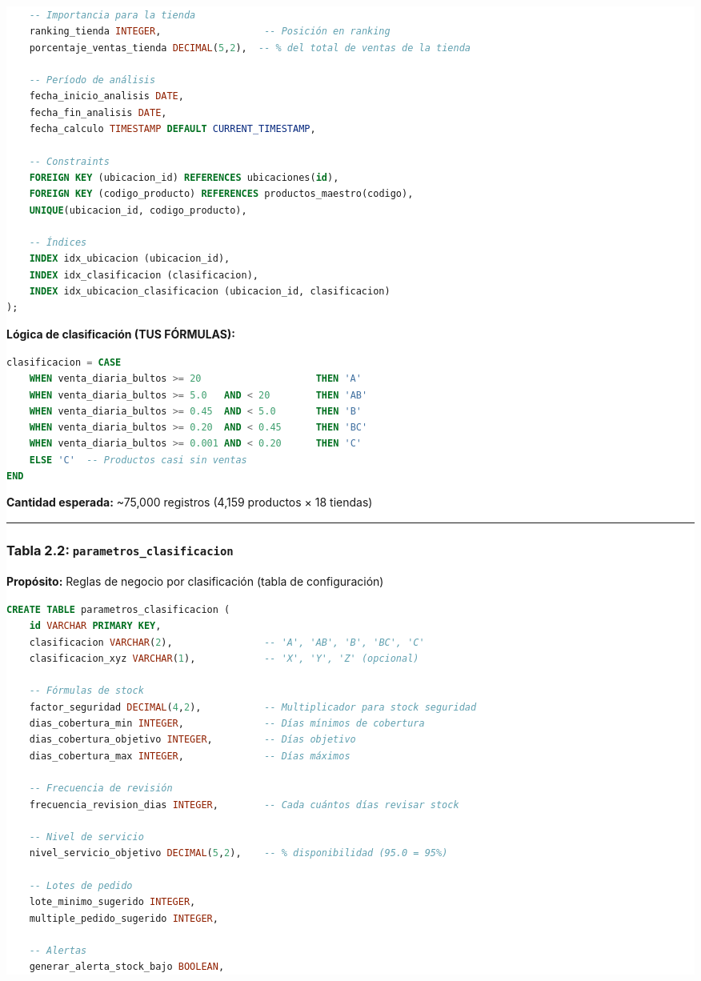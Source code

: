 ```sql
    -- Importancia para la tienda
    ranking_tienda INTEGER,                  -- Posición en ranking
    porcentaje_ventas_tienda DECIMAL(5,2),  -- % del total de ventas de la tienda

    -- Período de análisis
    fecha_inicio_analisis DATE,
    fecha_fin_analisis DATE,
    fecha_calculo TIMESTAMP DEFAULT CURRENT_TIMESTAMP,

    -- Constraints
    FOREIGN KEY (ubicacion_id) REFERENCES ubicaciones(id),
    FOREIGN KEY (codigo_producto) REFERENCES productos_maestro(codigo),
    UNIQUE(ubicacion_id, codigo_producto),

    -- Índices
    INDEX idx_ubicacion (ubicacion_id),
    INDEX idx_clasificacion (clasificacion),
    INDEX idx_ubicacion_clasificacion (ubicacion_id, clasificacion)
);
```

**Lógica de clasificación (TUS FÓRMULAS):**

```sql
clasificacion = CASE
    WHEN venta_diaria_bultos >= 20                    THEN 'A'
    WHEN venta_diaria_bultos >= 5.0   AND < 20        THEN 'AB'
    WHEN venta_diaria_bultos >= 0.45  AND < 5.0       THEN 'B'
    WHEN venta_diaria_bultos >= 0.20  AND < 0.45      THEN 'BC'
    WHEN venta_diaria_bultos >= 0.001 AND < 0.20      THEN 'C'
    ELSE 'C'  -- Productos casi sin ventas
END
```

**Cantidad esperada:** ~75,000 registros (4,159 productos × 18 tiendas)

---

### Tabla 2.2: `parametros_clasificacion`

**Propósito:** Reglas de negocio por clasificación (tabla de configuración)

```sql
CREATE TABLE parametros_clasificacion (
    id VARCHAR PRIMARY KEY,
    clasificacion VARCHAR(2),                -- 'A', 'AB', 'B', 'BC', 'C'
    clasificacion_xyz VARCHAR(1),            -- 'X', 'Y', 'Z' (opcional)

    -- Fórmulas de stock
    factor_seguridad DECIMAL(4,2),           -- Multiplicador para stock seguridad
    dias_cobertura_min INTEGER,              -- Días mínimos de cobertura
    dias_cobertura_objetivo INTEGER,         -- Días objetivo
    dias_cobertura_max INTEGER,              -- Días máximos

    -- Frecuencia de revisión
    frecuencia_revision_dias INTEGER,        -- Cada cuántos días revisar stock

    -- Nivel de servicio
    nivel_servicio_objetivo DECIMAL(5,2),    -- % disponibilidad (95.0 = 95%)

    -- Lotes de pedido
    lote_minimo_sugerido INTEGER,
    multiple_pedido_sugerido INTEGER,

    -- Alertas
    generar_alerta_stock_bajo BOOLEAN,
```